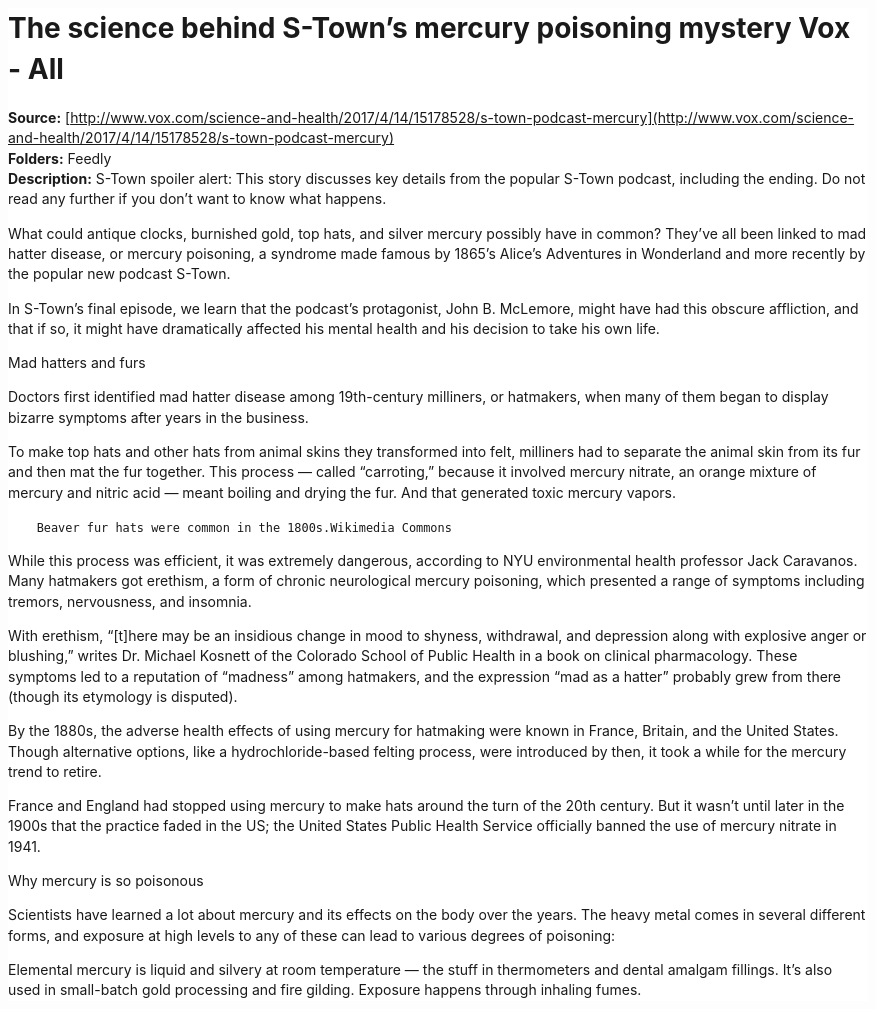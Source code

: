 # The science behind S-Town’s mercury poisoning mystery Vox - All

**Source:** [http://www.vox.com/science-and-health/2017/4/14/15178528/s-town-podcast-mercury](http://www.vox.com/science-and-health/2017/4/14/15178528/s-town-podcast-mercury)  
**Folders:** Feedly  
**Description:** S-Town spoiler alert: This story discusses key details from the popular S-Town podcast, including the ending. Do not read any further if you don’t want to know what happens.

What could antique clocks, burnished gold, top hats, and silver mercury possibly have in common? They’ve all been linked to mad hatter disease, or mercury poisoning, a syndrome made famous by 1865’s Alice’s Adventures in Wonderland and more recently by the popular new podcast S-Town. 

In S-Town’s final episode, we learn that the podcast’s protagonist, John B. McLemore, might have had this obscure affliction, and that if so, it might have dramatically affected his mental health and his decision to take his own life.

Mad hatters and furs

Doctors first identified mad hatter disease among 19th-century milliners, or hatmakers, when many of them began to display bizarre symptoms after years in the business. 

To make top hats and other hats from animal skins they transformed into felt, milliners had to separate the animal skin from its fur and then mat the fur together. This process — called “carroting,” because it involved mercury nitrate, an orange mixture of mercury and nitric acid — meant boiling and drying the fur. And that generated toxic mercury vapors. 

        Beaver fur hats were common in the 1800s.Wikimedia Commons

While this process was efficient, it was extremely dangerous, according to NYU environmental health professor Jack Caravanos. Many hatmakers got erethism, a form of chronic neurological mercury poisoning, which presented a range of symptoms including tremors, nervousness, and insomnia. 

With erethism, “[t]here may be an insidious change in mood to shyness, withdrawal, and depression along with explosive anger or blushing,” writes Dr. Michael Kosnett of the Colorado School of Public Health in a book on clinical pharmacology. These symptoms led to a reputation of “madness” among hatmakers, and the expression “mad as a hatter” probably grew from there (though its etymology is disputed).

By the 1880s, the adverse health effects of using mercury for hatmaking were known in France, Britain, and the United States. Though alternative options, like a hydrochloride-based felting process, were introduced by then, it took a while for the mercury trend to retire. 

France and England had stopped using mercury to make hats around the turn of the 20th century. But it wasn’t until later in the 1900s that the practice faded in the US; the United States Public Health Service officially banned the use of mercury nitrate in 1941.

Why mercury is so poisonous

Scientists have learned a lot about mercury and its effects on the body over the years. The heavy metal comes in several different forms, and exposure at high levels to any of these can lead to various degrees of poisoning:

Elemental mercury is liquid and silvery at room temperature — the stuff in thermometers and dental amalgam fillings. It’s also used in small-batch gold processing and fire gilding. Exposure happens through inhaling fumes.
